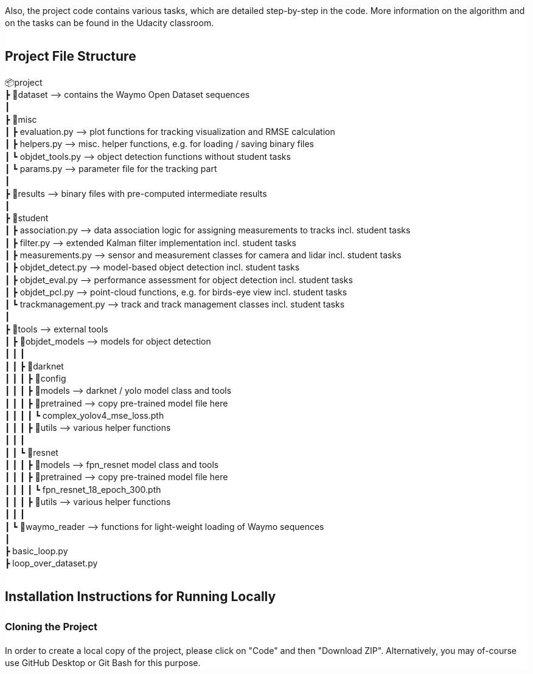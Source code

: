Also, the project code contains various tasks, which are detailed step-by-step in the code. More information on the algorithm and on the tasks can be found in the Udacity classroom.

## Project File Structure

📦project<br>
 ┣ 📂dataset --> contains the Waymo Open Dataset sequences <br>
 ┃<br>
 ┣ 📂misc<br>
 ┃ ┣ evaluation.py --> plot functions for tracking visualization and RMSE calculation<br>
 ┃ ┣ helpers.py --> misc. helper functions, e.g. for loading / saving binary files<br>
 ┃ ┗ objdet_tools.py --> object detection functions without student tasks<br>
 ┃ ┗ params.py --> parameter file for the tracking part<br>
 ┃ <br>
 ┣ 📂results --> binary files with pre-computed intermediate results<br>
 ┃ <br>
 ┣ 📂student <br>
 ┃ ┣ association.py --> data association logic for assigning measurements to tracks incl. student tasks <br>
 ┃ ┣ filter.py --> extended Kalman filter implementation incl. student tasks <br>
 ┃ ┣ measurements.py --> sensor and measurement classes for camera and lidar incl. student tasks <br>
 ┃ ┣ objdet_detect.py --> model-based object detection incl. student tasks <br>
 ┃ ┣ objdet_eval.py --> performance assessment for object detection incl. student tasks <br>
 ┃ ┣ objdet_pcl.py --> point-cloud functions, e.g. for birds-eye view incl. student tasks <br>
 ┃ ┗ trackmanagement.py --> track and track management classes incl. student tasks  <br>
 ┃ <br>
 ┣ 📂tools --> external tools<br>
 ┃ ┣ 📂objdet_models --> models for object detection<br>
 ┃ ┃ ┃<br>
 ┃ ┃ ┣ 📂darknet<br>
 ┃ ┃ ┃ ┣ 📂config<br>
 ┃ ┃ ┃ ┣ 📂models --> darknet / yolo model class and tools<br>
 ┃ ┃ ┃ ┣ 📂pretrained --> copy pre-trained model file here<br>
 ┃ ┃ ┃ ┃ ┗ complex_yolov4_mse_loss.pth<br>
 ┃ ┃ ┃ ┣ 📂utils --> various helper functions<br>
 ┃ ┃ ┃<br>
 ┃ ┃ ┗ 📂resnet<br>
 ┃ ┃ ┃ ┣ 📂models --> fpn_resnet model class and tools<br>
 ┃ ┃ ┃ ┣ 📂pretrained --> copy pre-trained model file here <br>
 ┃ ┃ ┃ ┃ ┗ fpn_resnet_18_epoch_300.pth <br>
 ┃ ┃ ┃ ┣ 📂utils --> various helper functions<br>
 ┃ ┃ ┃<br>
 ┃ ┗ 📂waymo_reader --> functions for light-weight loading of Waymo sequences<br>
 ┃<br>
 ┣ basic_loop.py<br>
 ┣ loop_over_dataset.py<br>



## Installation Instructions for Running Locally
### Cloning the Project
In order to create a local copy of the project, please click on "Code" and then "Download ZIP". Alternatively, you may of-course use GitHub Desktop or Git Bash for this purpose.
